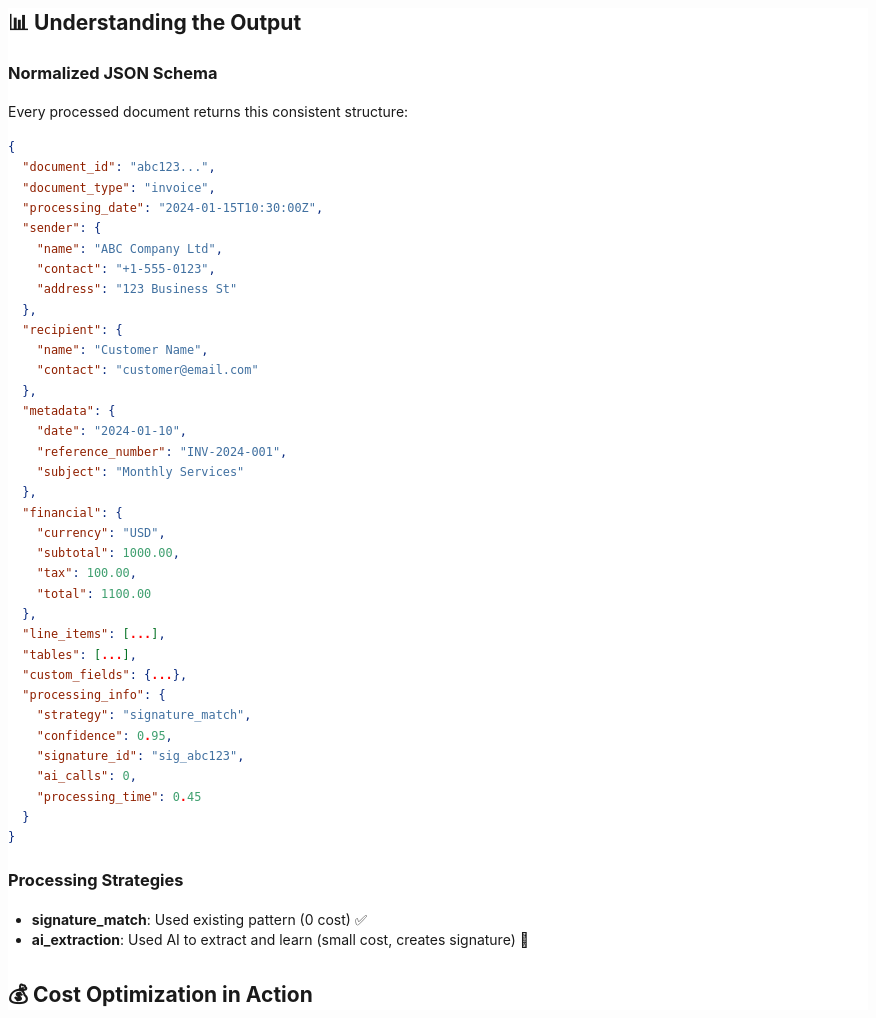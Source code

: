 ## 📊 Understanding the Output

### Normalized JSON Schema

Every processed document returns this consistent structure:

```json
{
  "document_id": "abc123...",
  "document_type": "invoice",
  "processing_date": "2024-01-15T10:30:00Z",
  "sender": {
    "name": "ABC Company Ltd",
    "contact": "+1-555-0123",
    "address": "123 Business St"
  },
  "recipient": {
    "name": "Customer Name",
    "contact": "customer@email.com"
  },
  "metadata": {
    "date": "2024-01-10",
    "reference_number": "INV-2024-001",
    "subject": "Monthly Services"
  },
  "financial": {
    "currency": "USD",
    "subtotal": 1000.00,
    "tax": 100.00,
    "total": 1100.00
  },
  "line_items": [...],
  "tables": [...],
  "custom_fields": {...},
  "processing_info": {
    "strategy": "signature_match",
    "confidence": 0.95,
    "signature_id": "sig_abc123",
    "ai_calls": 0,
    "processing_time": 0.45
  }
}
```

### Processing Strategies

- **signature_match**: Used existing pattern (0 cost) ✅
- **ai_extraction**: Used AI to extract and learn (small cost, creates signature) 🤖

## 💰 Cost Optimization in Action
